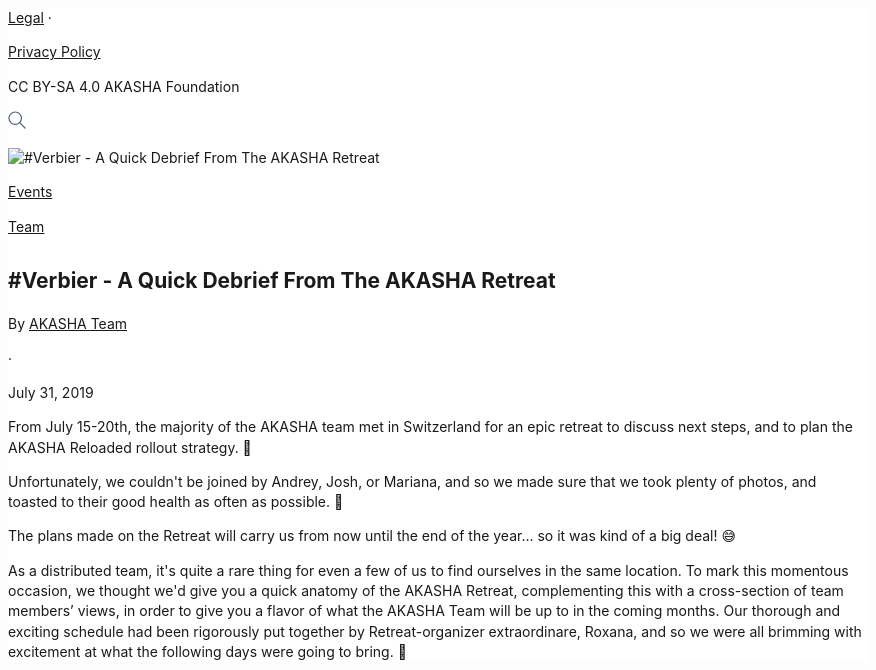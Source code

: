 [](https://discordapp.com/invite/JqqKasJ)

[](https://twitter.com/AKASHAorg)

[](https://www.facebook.com/AKASHAorg)

[](https://github.com/AKASHAorg/)

[](https://www.reddit.com/r/AkashaProject)

[](https://www.linkedin.com/company/akashaorg/)

[](https://www.youtube.com/c/Akashaorg)

[Legal](/legal/) ·

[Privacy Policy](/privacy-policy/)

CC BY-SA 4.0 AKASHA Foundation

![Open
search](data:image/svg+xml;base64,PHN2ZyBoZWlnaHQ9IjE4IiB3aWR0aD0iMTgiIHhtbG5zPSJodHRwOi8vd3d3LnczLm9yZy8yMDAwL3N2ZyI+PGcgZmlsbD0ibm9uZSIgZmlsbC1ydWxlPSJldmVub2RkIiBzdHJva2U9IiM1MzYyN2MiIHN0cm9rZS13aWR0aD0iMS4yIiB0cmFuc2Zvcm09InRyYW5zbGF0ZSgxIDEpIj48Y2lyY2xlIGN4PSI2LjIyMiIgY3k9IjYuMjIyIiByPSI2LjIyMiIvPjxwYXRoIGQ9Im0xNiAxNi01LjMyOC01LjMyOCIgc3Ryb2tlLWxpbmVjYXA9InJvdW5kIiBzdHJva2UtbGluZWpvaW49InJvdW5kIi8+PC9nPjwvc3ZnPg==)

![#Verbier - A Quick Debrief From The AKASHA
Retreat](/static/f7de8bcbfd0b084a66909c77b9c7aca6/2a43b/header.jpg)

[Events](/blog/category/events/)

[Team](/blog/category/team/)

## #Verbier - A Quick Debrief From The AKASHA Retreat

By [AKASHA Team](/blog/author/akasha-team/)

·

July 31, 2019

From July 15-20th, the majority of the AKASHA team met in Switzerland for an
epic retreat to discuss next steps, and to plan the AKASHA Reloaded rollout
strategy. 🚀

Unfortunately, we couldn't be joined by Andrey, Josh, or Mariana, and so we
made sure that we took plenty of photos, and toasted to their good health as
often as possible. 🍻

The plans made on the Retreat will carry us from now until the end of the
year... so it was kind of a big deal! 😅

As a distributed team, it's quite a rare thing for even a few of us to find
ourselves in the same location. To mark this momentous occasion, we thought
we'd give you a quick anatomy of the AKASHA Retreat, complementing this with a
cross-section of team members’ views, in order to give you a flavor of what
the AKASHA Team will be up to in the coming months. Our thorough and exciting
schedule had been rigorously put together by Retreat-organizer extraordinare,
Roxana, and so we were all brimming with excitement at what the following days
were going to bring. 🤩
